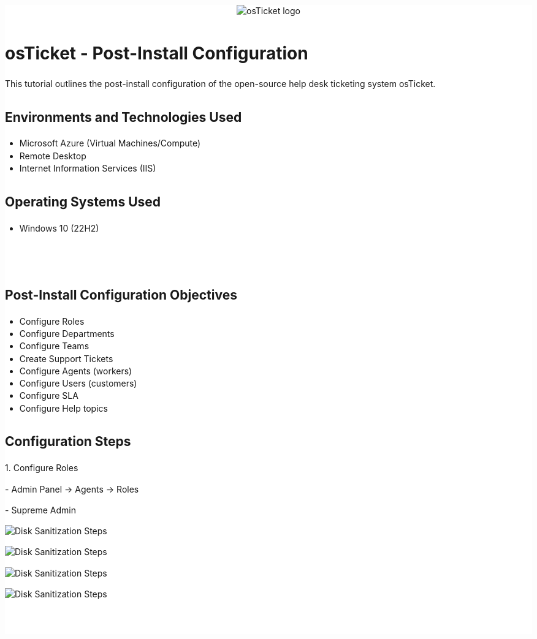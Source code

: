 <p align="center">
<img src="https://i.imgur.com/Clzj7Xs.png" alt="osTicket logo"/>
</p>

<h1>osTicket - Post-Install Configuration</h1>
This tutorial outlines the post-install configuration of the open-source help desk ticketing system osTicket.<br />



<h2>Environments and Technologies Used</h2>

- Microsoft Azure (Virtual Machines/Compute)
- Remote Desktop
- Internet Information Services (IIS)

<h2>Operating Systems Used </h2>

- Windows 10</b> (22H2)
</p>
</p>
</p>
</p>
<br />
<br />


<h2>Post-Install Configuration Objectives</h2>

- Configure Roles
- Configure Departments
- Configure Teams
- Create Support Tickets
- Configure Agents (workers)
- Configure Users (customers)
- Configure SLA
- Configure Help topics

<h2>Configuration Steps</h2>
</p>
</p>
</p>
</p>
<p>
1. Configure Roles</p>
-  Admin Panel -> Agents -> Roles</p>
-  Supreme Admin</p>
</p>
<p>
<img src="https://i.imgur.com/yiTeTlg.png" height="40%" width="40%" alt="Disk Sanitization Steps"/></p> <img src="https://i.imgur.com/rLdy674.png" height="40%" width="40%" alt="Disk Sanitization Steps"/></p> <img src="https://i.imgur.com/hCIAMna.png" height="40%" width="40%" alt="Disk Sanitization Steps"/></p> <img src="https://i.imgur.com/wz0rhN5.png" height="40%" width="40%" alt="Disk Sanitization Steps"/> </p>
</p>
</p>
</p>
</p>
</p>
</p>
<br />
<br />
